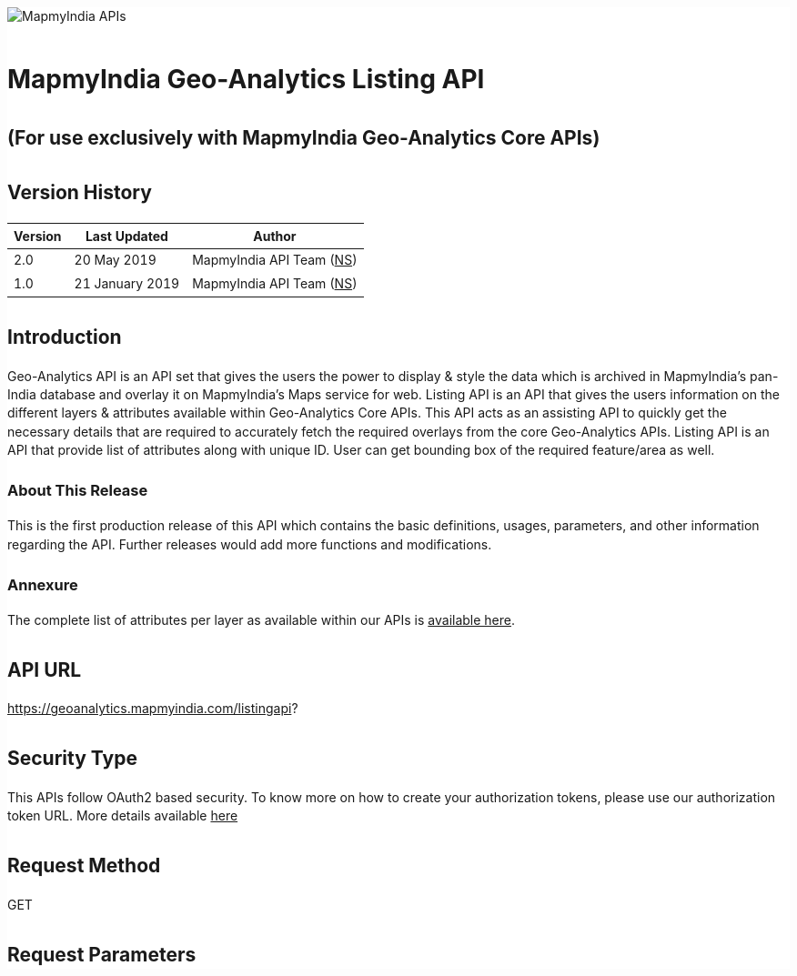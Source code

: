 ![MapmyIndia APIs](https://www.mapmyindia.com/api/img/mapmyindia-api.png)
# MapmyIndia Geo-Analytics Listing API
## (For use exclusively with MapmyIndia Geo-Analytics Core APIs)

## Version History

| Version | Last Updated | Author |
| ---- | ---- | ---- |
| 2.0 | 20 May 2019 | MapmyIndia API Team ([NS]())
| 1.0 | 21 January 2019 | MapmyIndia API Team ([NS]())


## Introduction
Geo-Analytics API is an API set that gives the users the power to display & style the data which is archived in MapmyIndia’s pan-India database and overlay it on MapmyIndia’s Maps service for web.
Listing API is an API that gives the users information on the different layers & attributes available within Geo-Analytics Core APIs. This API acts as an assisting API to quickly get the necessary details that are required to accurately fetch the required overlays from the core Geo-Analytics APIs.
Listing API is an API that provide list of attributes along with unique ID. User can get bounding box of the required feature/area as well.

### About This Release
This is the first production release of this API which contains the basic definitions, usages, parameters, and other information regarding the API. Further releases would add more functions and modifications.

### Annexure
The complete list of attributes per layer as available within our APIs is [available here](https://mmi-api-team.s3.ap-south-1.amazonaws.com/geoAnalyticsApiImages/geoAnalyticsAPIs_LayerSpecification_V2.0.pdf). 

## API URL

https://geoanalytics.mapmyindia.com/listingapi?

## Security Type
This APIs follow OAuth2 based security. To know more on how to create your authorization tokens, please use our authorization token URL. More details available [here](https://www.mapmyindia.com/api/advanced-maps/doc/authentication-api.php)

## Request Method
GET

## Request Parameters
